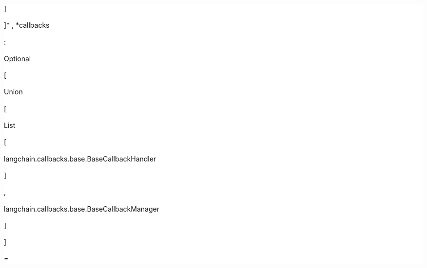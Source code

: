 
 ]
 



 ]*
 ,
 *callbacks
 



 :
 





 Optional
 


 [
 


 Union
 


 [
 


 List
 


 [
 


 langchain.callbacks.base.BaseCallbackHandler
 


 ]
 



 ,
 




 langchain.callbacks.base.BaseCallbackManager
 


 ]
 



 ]
 






 =
 